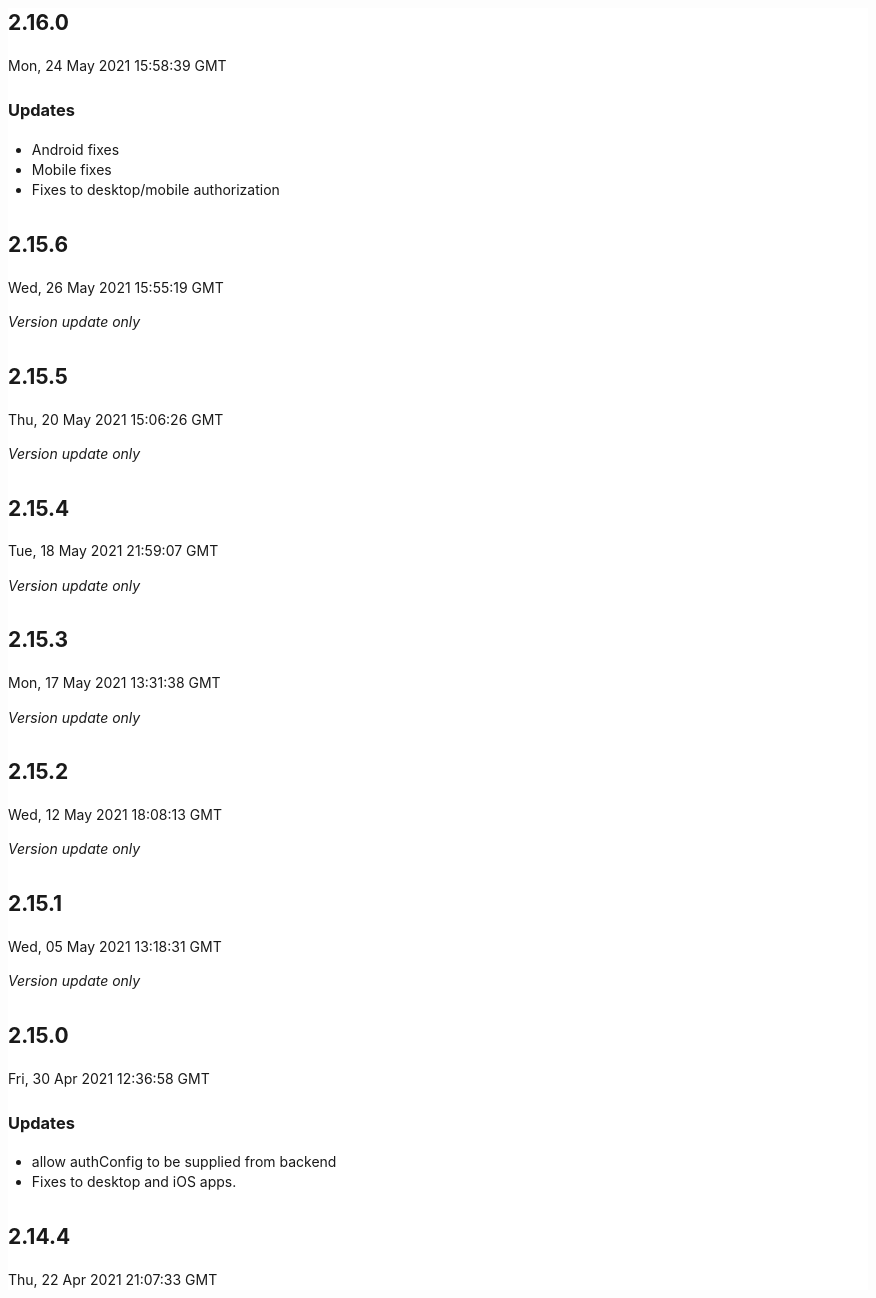 ## 2.16.0
Mon, 24 May 2021 15:58:39 GMT

### Updates

- Android fixes
- Mobile fixes
- Fixes to desktop/mobile authorization

## 2.15.6
Wed, 26 May 2021 15:55:19 GMT

_Version update only_

## 2.15.5
Thu, 20 May 2021 15:06:26 GMT

_Version update only_

## 2.15.4
Tue, 18 May 2021 21:59:07 GMT

_Version update only_

## 2.15.3
Mon, 17 May 2021 13:31:38 GMT

_Version update only_

## 2.15.2
Wed, 12 May 2021 18:08:13 GMT

_Version update only_

## 2.15.1
Wed, 05 May 2021 13:18:31 GMT

_Version update only_

## 2.15.0
Fri, 30 Apr 2021 12:36:58 GMT

### Updates

- allow authConfig to be supplied from backend
- Fixes to desktop and iOS apps.

## 2.14.4
Thu, 22 Apr 2021 21:07:33 GMT
